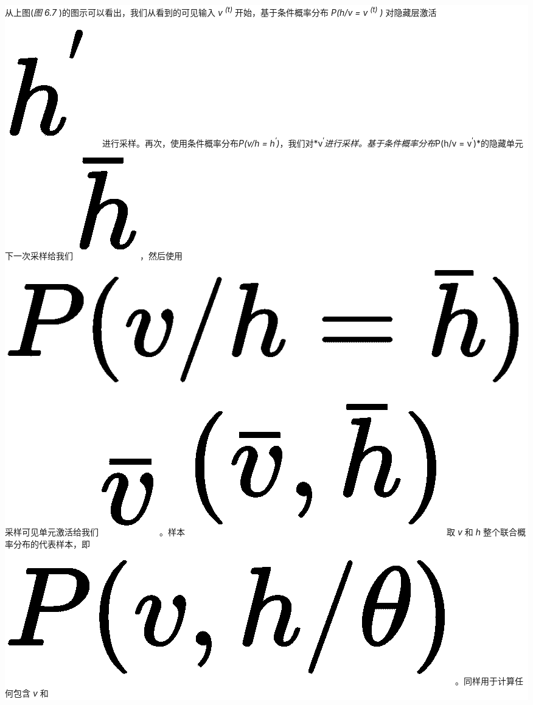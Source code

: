 从上图(*图 6.7* )的图示可以看出，我们从看到的可见输入 *v <sup>(t)</sup>* 开始，基于条件概率分布 *P(h/v = v <sup>(t)</sup> )* 对隐藏层激活![](img/f6ddc0c8-b917-44aa-a6c8-dadd737358ab.png)进行采样。再次，使用条件概率分布*P(v/h = h<sup>′</sup>)*，我们对*v<sup>′</sup>*进行采样。基于条件概率分布*P(h/v = v<sup>′</sup>)*的隐藏单元下一次采样给我们![](img/2f29e0d4-e0c2-4c48-aa9f-9f3b52890d1b.png)，然后使用![](img/af67a34a-3350-44c1-b5f8-9bb47f2c265a.png)采样可见单元激活给我们![](img/71ba3b2e-6fa9-482f-b01d-a3bd8bdac420.png)。样本![](img/bbe647d9-d45c-448f-8169-04ef6cc6a007.png)取 *v* 和 *h* 整个联合概率分布的代表样本，即![](img/a13d0854-7fa0-4a6f-a01b-d277a377c7eb.png)。同样用于计算任何包含 *v* 和